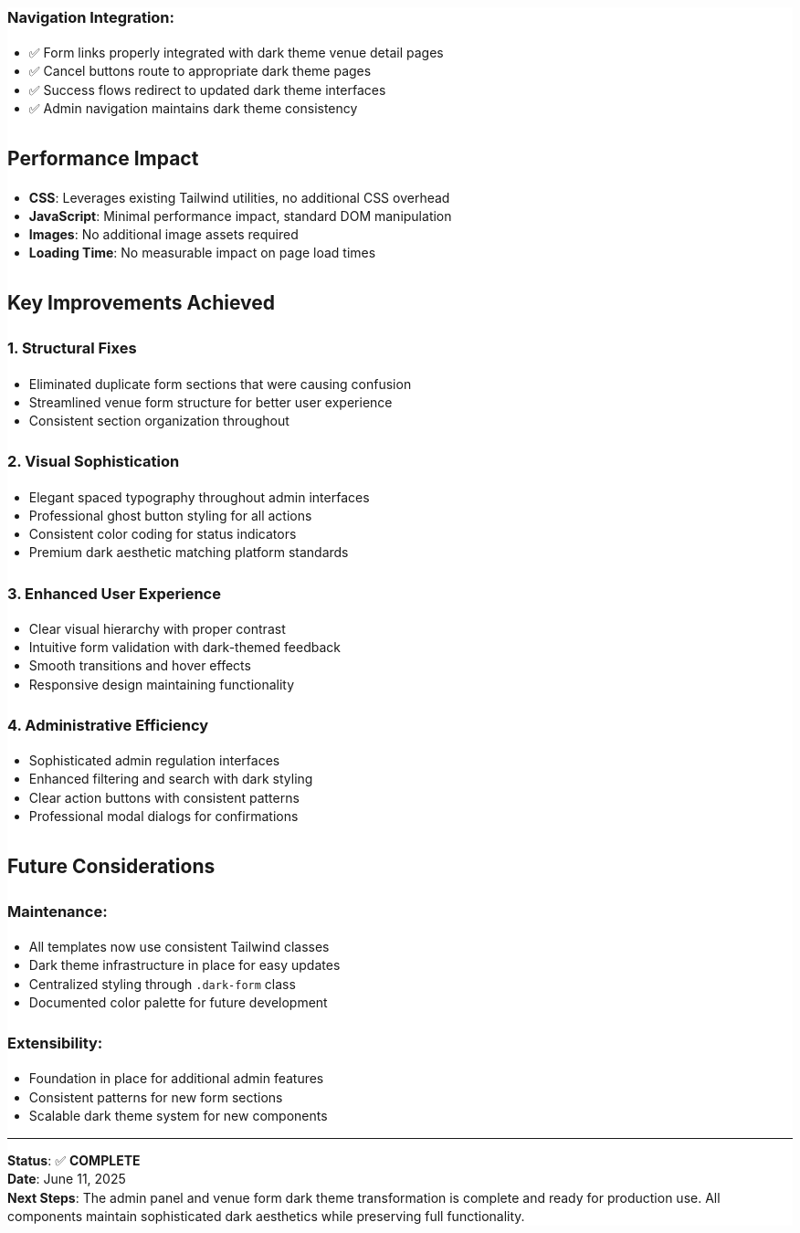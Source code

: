 ### Navigation Integration:
- ✅ Form links properly integrated with dark theme venue detail pages
- ✅ Cancel buttons route to appropriate dark theme pages
- ✅ Success flows redirect to updated dark theme interfaces
- ✅ Admin navigation maintains dark theme consistency

## Performance Impact
- **CSS**: Leverages existing Tailwind utilities, no additional CSS overhead
- **JavaScript**: Minimal performance impact, standard DOM manipulation
- **Images**: No additional image assets required
- **Loading Time**: No measurable impact on page load times

## Key Improvements Achieved

### 1. **Structural Fixes**
- Eliminated duplicate form sections that were causing confusion
- Streamlined venue form structure for better user experience
- Consistent section organization throughout

### 2. **Visual Sophistication**
- Elegant spaced typography throughout admin interfaces
- Professional ghost button styling for all actions
- Consistent color coding for status indicators
- Premium dark aesthetic matching platform standards

### 3. **Enhanced User Experience**
- Clear visual hierarchy with proper contrast
- Intuitive form validation with dark-themed feedback
- Smooth transitions and hover effects
- Responsive design maintaining functionality

### 4. **Administrative Efficiency**
- Sophisticated admin regulation interfaces
- Enhanced filtering and search with dark styling
- Clear action buttons with consistent patterns
- Professional modal dialogs for confirmations

## Future Considerations

### Maintenance:
- All templates now use consistent Tailwind classes
- Dark theme infrastructure in place for easy updates
- Centralized styling through `.dark-form` class
- Documented color palette for future development

### Extensibility:
- Foundation in place for additional admin features
- Consistent patterns for new form sections
- Scalable dark theme system for new components

---

**Status**: ✅ **COMPLETE**  
**Date**: June 11, 2025  
**Next Steps**: The admin panel and venue form dark theme transformation is complete and ready for production use. All components maintain sophisticated dark aesthetics while preserving full functionality.
